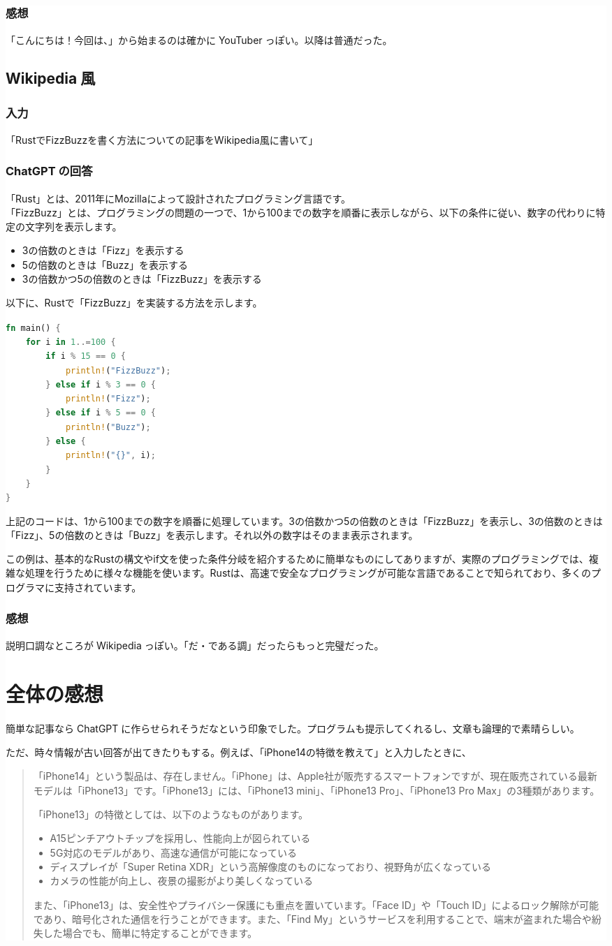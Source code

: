 ### 感想

「こんにちは！今回は、」から始まるのは確かに YouTuber っぽい。以降は普通だった。

## Wikipedia 風

### 入力

「RustでFizzBuzzを書く方法についての記事をWikipedia風に書いて」

### ChatGPT の回答

「Rust」とは、2011年にMozillaによって設計されたプログラミング言語です。  
「FizzBuzz」とは、プログラミングの問題の一つで、1から100までの数字を順番に表示しながら、以下の条件に従い、数字の代わりに特定の文字列を表示します。

- 3の倍数のときは「Fizz」を表示する
- 5の倍数のときは「Buzz」を表示する
- 3の倍数かつ5の倍数のときは「FizzBuzz」を表示する

以下に、Rustで「FizzBuzz」を実装する方法を示します。

```rust
fn main() {
    for i in 1..=100 {
        if i % 15 == 0 {
            println!("FizzBuzz");
        } else if i % 3 == 0 {
            println!("Fizz");
        } else if i % 5 == 0 {
            println!("Buzz");
        } else {
            println!("{}", i);
        }
    }
}
```

上記のコードは、1から100までの数字を順番に処理しています。3の倍数かつ5の倍数のときは「FizzBuzz」を表示し、3の倍数のときは「Fizz」、5の倍数のときは「Buzz」を表示します。それ以外の数字はそのまま表示されます。  

この例は、基本的なRustの構文やif文を使った条件分岐を紹介するために簡単なものにしてありますが、実際のプログラミングでは、複雑な処理を行うために様々な機能を使います。Rustは、高速で安全なプログラミングが可能な言語であることで知られており、多くのプログラマに支持されています。

### 感想

説明口調なところが Wikipedia っぽい。「だ・である調」だったらもっと完璧だった。

# 全体の感想

簡単な記事なら ChatGPT に作らせられそうだなという印象でした。プログラムも提示してくれるし、文章も論理的で素晴らしい。  

ただ、時々情報が古い回答が出てきたりもする。例えば、「iPhone14の特徴を教えて」と入力したときに、

> 「iPhone14」という製品は、存在しません。「iPhone」は、Apple社が販売するスマートフォンですが、現在販売されている最新モデルは「iPhone13」です。「iPhone13」には、「iPhone13 mini」、「iPhone13 Pro」、「iPhone13 Pro Max」の3種類があります。
> 
> 「iPhone13」の特徴としては、以下のようなものがあります。
> 
> - A15ピンチアウトチップを採用し、性能向上が図られている
> - 5G対応のモデルがあり、高速な通信が可能になっている
> - ディスプレイが「Super Retina XDR」という高解像度のものになっており、視野角が広くなっている
> - カメラの性能が向上し、夜景の撮影がより美しくなっている
> 
> また、「iPhone13」は、安全性やプライバシー保護にも重点を置いています。「Face ID」や「Touch ID」によるロック解除が可能であり、暗号化された通信を行うことができます。また、「Find My」というサービスを利用することで、端末が盗まれた場合や紛失した場合でも、簡単に特定することができます。
> 